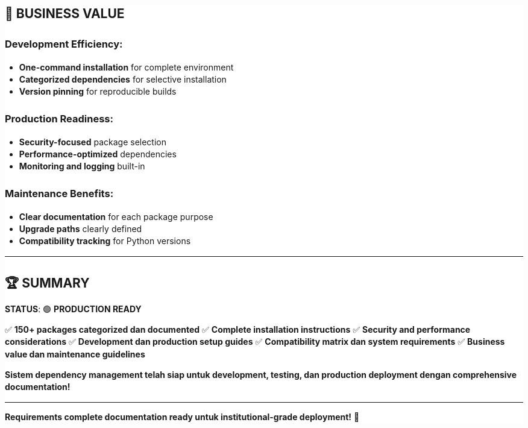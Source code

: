 
## 🎯 BUSINESS VALUE

### **Development Efficiency:**
- **One-command installation** for complete environment
- **Categorized dependencies** for selective installation
- **Version pinning** for reproducible builds

### **Production Readiness:**
- **Security-focused** package selection
- **Performance-optimized** dependencies
- **Monitoring and logging** built-in

### **Maintenance Benefits:**
- **Clear documentation** for each package purpose
- **Upgrade paths** clearly defined
- **Compatibility tracking** for Python versions

---

## 🏆 SUMMARY

**STATUS**: 🟢 **PRODUCTION READY**

✅ **150+ packages categorized dan documented**
✅ **Complete installation instructions**
✅ **Security and performance considerations**
✅ **Development dan production setup guides**
✅ **Compatibility matrix dan system requirements**
✅ **Business value dan maintenance guidelines**

**Sistem dependency management telah siap untuk development, testing, dan production deployment dengan comprehensive documentation!**

---

**Requirements complete documentation ready untuk institutional-grade deployment!** 🚀